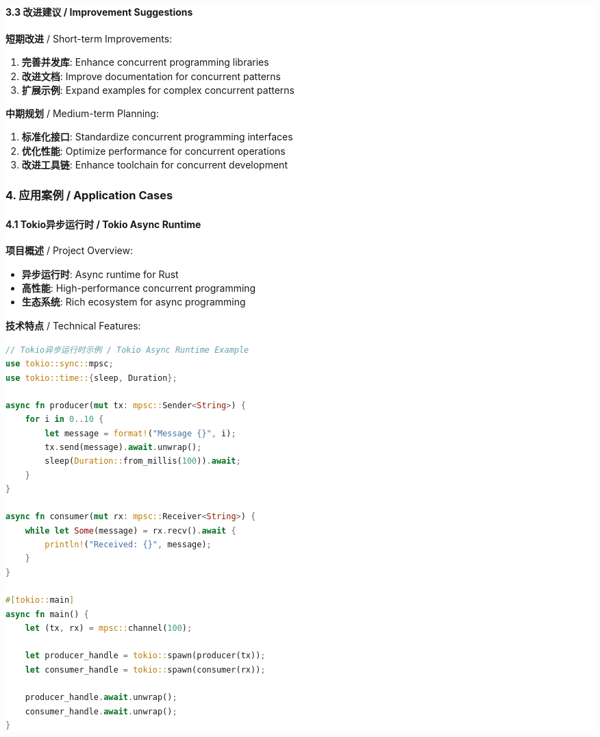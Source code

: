 #### 3.3 改进建议 / Improvement Suggestions

**短期改进** / Short-term Improvements:

1. **完善并发库**: Enhance concurrent programming libraries
2. **改进文档**: Improve documentation for concurrent patterns
3. **扩展示例**: Expand examples for complex concurrent patterns

**中期规划** / Medium-term Planning:

1. **标准化接口**: Standardize concurrent programming interfaces
2. **优化性能**: Optimize performance for concurrent operations
3. **改进工具链**: Enhance toolchain for concurrent development

### 4. 应用案例 / Application Cases

#### 4.1 Tokio异步运行时 / Tokio Async Runtime

**项目概述** / Project Overview:

- **异步运行时**: Async runtime for Rust
- **高性能**: High-performance concurrent programming
- **生态系统**: Rich ecosystem for async programming

**技术特点** / Technical Features:

```rust
// Tokio异步运行时示例 / Tokio Async Runtime Example
use tokio::sync::mpsc;
use tokio::time::{sleep, Duration};

async fn producer(mut tx: mpsc::Sender<String>) {
    for i in 0..10 {
        let message = format!("Message {}", i);
        tx.send(message).await.unwrap();
        sleep(Duration::from_millis(100)).await;
    }
}

async fn consumer(mut rx: mpsc::Receiver<String>) {
    while let Some(message) = rx.recv().await {
        println!("Received: {}", message);
    }
}

#[tokio::main]
async fn main() {
    let (tx, rx) = mpsc::channel(100);
    
    let producer_handle = tokio::spawn(producer(tx));
    let consumer_handle = tokio::spawn(consumer(rx));
    
    producer_handle.await.unwrap();
    consumer_handle.await.unwrap();
}
```
